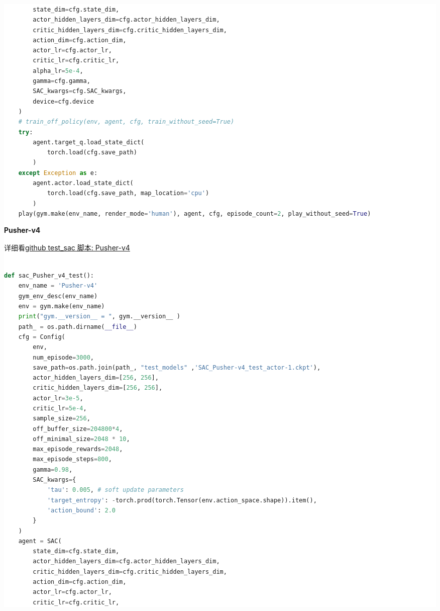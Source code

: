 ```python
        state_dim=cfg.state_dim,
        actor_hidden_layers_dim=cfg.actor_hidden_layers_dim,
        critic_hidden_layers_dim=cfg.critic_hidden_layers_dim,
        action_dim=cfg.action_dim,
        actor_lr=cfg.actor_lr,
        critic_lr=cfg.critic_lr,
        alpha_lr=5e-4,
        gamma=cfg.gamma,
        SAC_kwargs=cfg.SAC_kwargs,
        device=cfg.device
    )
    # train_off_policy(env, agent, cfg, train_without_seed=True)
    try:
        agent.target_q.load_state_dict(
            torch.load(cfg.save_path)
        )
    except Exception as e:
        agent.actor.load_state_dict(
            torch.load(cfg.save_path, map_location='cpu')
        )
    play(gym.make(env_name, render_mode='human'), agent, cfg, episode_count=2, play_without_seed=True)

```

**Pusher-v4**

详细看[github test_sac 脚本: Pusher-v4](https://github.com/scchy/RL/blob/main/src/test/test_sac.py)

```python

def sac_Pusher_v4_test():
    env_name = 'Pusher-v4'
    gym_env_desc(env_name)
    env = gym.make(env_name)
    print("gym.__version__ = ", gym.__version__ )
    path_ = os.path.dirname(__file__)
    cfg = Config(
        env, 
        num_episode=3000,
        save_path=os.path.join(path_, "test_models" ,'SAC_Pusher-v4_test_actor-1.ckpt'), 
        actor_hidden_layers_dim=[256, 256],
        critic_hidden_layers_dim=[256, 256],
        actor_lr=3e-5,
        critic_lr=5e-4,
        sample_size=256,
        off_buffer_size=204800*4,
        off_minimal_size=2048 * 10,
        max_episode_rewards=2048,
        max_episode_steps=800,
        gamma=0.98,
        SAC_kwargs={
            'tau': 0.005, # soft update parameters
            'target_entropy': -torch.prod(torch.Tensor(env.action_space.shape)).item(),
            'action_bound': 2.0
        }
    )
    agent = SAC(
        state_dim=cfg.state_dim,
        actor_hidden_layers_dim=cfg.actor_hidden_layers_dim,
        critic_hidden_layers_dim=cfg.critic_hidden_layers_dim,
        action_dim=cfg.action_dim, 
        actor_lr=cfg.actor_lr,
        critic_lr=cfg.critic_lr,
```